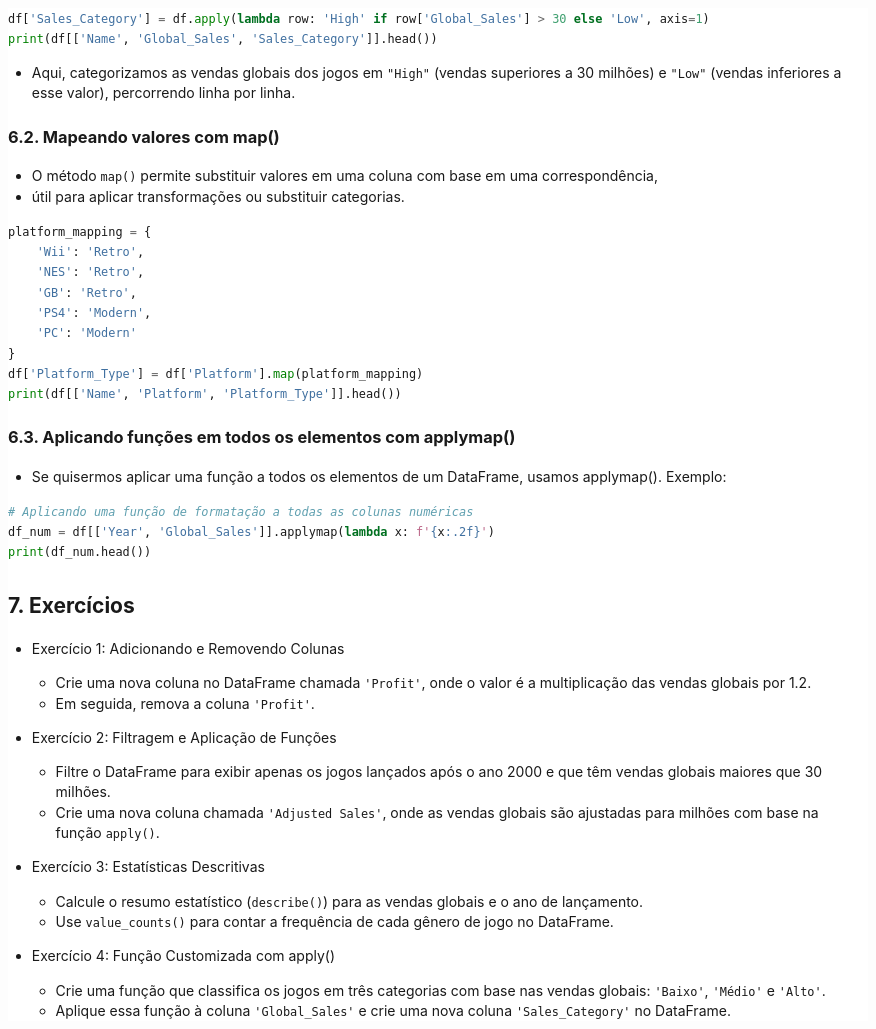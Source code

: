 ```python
df['Sales_Category'] = df.apply(lambda row: 'High' if row['Global_Sales'] > 30 else 'Low', axis=1)
print(df[['Name', 'Global_Sales', 'Sales_Category']].head())
```

* Aqui, categorizamos as vendas globais dos jogos em `"High"` (vendas superiores a 30 milhões) e `"Low"` (vendas inferiores a esse valor), percorrendo linha por linha.

### 6.2. Mapeando valores com map()

* O método `map()` permite substituir valores em uma coluna com base em uma correspondência,
* útil para aplicar transformações ou substituir categorias.

```python
platform_mapping = {
    'Wii': 'Retro', 
    'NES': 'Retro',
    'GB': 'Retro',
    'PS4': 'Modern',
    'PC': 'Modern'
}
df['Platform_Type'] = df['Platform'].map(platform_mapping)
print(df[['Name', 'Platform', 'Platform_Type']].head())
```

### 6.3. Aplicando funções em todos os elementos com applymap()

* Se quisermos aplicar uma função a todos os elementos de um DataFrame, usamos applymap().
Exemplo:

```python
# Aplicando uma função de formatação a todas as colunas numéricas
df_num = df[['Year', 'Global_Sales']].applymap(lambda x: f'{x:.2f}')
print(df_num.head())
```

## 7. Exercícios

* Exercício 1: Adicionando e Removendo Colunas
    - Crie uma nova coluna no DataFrame chamada `'Profit'`, onde o valor é a multiplicação das vendas globais por 1.2.
    - Em seguida, remova a coluna `'Profit'`.

* Exercício 2: Filtragem e Aplicação de Funções
    - Filtre o DataFrame para exibir apenas os jogos lançados após o ano 2000 e que têm vendas globais maiores que 30 milhões.
    - Crie uma nova coluna chamada `'Adjusted Sales'`, onde as vendas globais são ajustadas para milhões com base na função `apply()`.

* Exercício 3: Estatísticas Descritivas
    - Calcule o resumo estatístico (`describe()`) para as vendas globais e o ano de lançamento.
    - Use `value_counts()` para contar a frequência de cada gênero de jogo no DataFrame.

* Exercício 4: Função Customizada com apply()
    - Crie uma função que classifica os jogos em três categorias com base nas vendas globais: `'Baixo'`, `'Médio'` e `'Alto'`.
    - Aplique essa função à coluna `'Global_Sales'` e crie uma nova coluna `'Sales_Category'` no DataFrame.